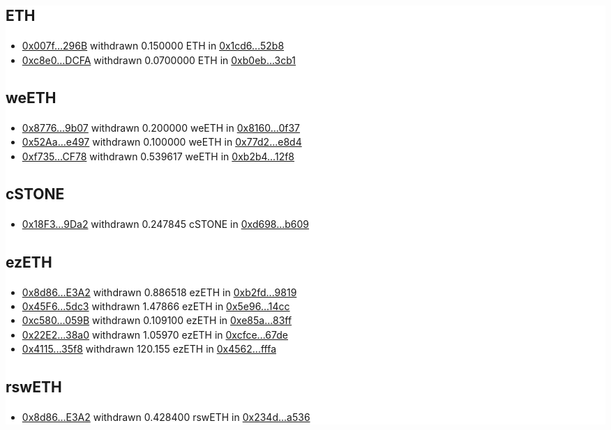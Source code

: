 ## ETH
- [0x007f...296B](https://etherscan.io/address/0x007fadC4FF7421C155da244FA0D75f1D848F296B) withdrawn 0.150000 ETH in [0x1cd6...52b8](https://etherscan.io/tx/0x007fadC4FF7421C155da244FA0D75f1D848F296B)
- [0xc8e0...DCFA](https://etherscan.io/address/0xc8e0C02E5f5e0e4907BAFb4D3B6b836c0fD3DCFA) withdrawn 0.0700000 ETH in [0xb0eb...3cb1](https://etherscan.io/tx/0xc8e0C02E5f5e0e4907BAFb4D3B6b836c0fD3DCFA)
## weETH
- [0x8776...9b07](https://etherscan.io/address/0x8776d9C1aAE452c32256F0709C9B9cfA3A1f9b07) withdrawn 0.200000 weETH in [0x8160...0f37](https://etherscan.io/tx/0x8776d9C1aAE452c32256F0709C9B9cfA3A1f9b07)
- [0x52Aa...e497](https://etherscan.io/address/0x52Aa899454998Be5b000Ad077a46Bbe360F4e497) withdrawn 0.100000 weETH in [0x77d2...e8d4](https://etherscan.io/tx/0x52Aa899454998Be5b000Ad077a46Bbe360F4e497)
- [0xf735...CF78](https://etherscan.io/address/0xf735C47D0f732F0C3D5458C83c2681BdeD94CF78) withdrawn 0.539617 weETH in [0xb2b4...12f8](https://etherscan.io/tx/0xf735C47D0f732F0C3D5458C83c2681BdeD94CF78)
## cSTONE
- [0x18F3...9Da2](https://etherscan.io/address/0x18F37350b7A64deA310d397D926c1751f67c9Da2) withdrawn 0.247845 cSTONE in [0xd698...b609](https://etherscan.io/tx/0x18F37350b7A64deA310d397D926c1751f67c9Da2)
## ezETH
- [0x8d86...E3A2](https://etherscan.io/address/0x8d86B425115C404BFEBd1089bb3AF3C0caa3E3A2) withdrawn 0.886518 ezETH in [0xb2fd...9819](https://etherscan.io/tx/0x8d86B425115C404BFEBd1089bb3AF3C0caa3E3A2)
- [0x45F6...5dc3](https://etherscan.io/address/0x45F68665202A170Ad41c1391a282262949475dc3) withdrawn 1.47866 ezETH in [0x5e96...14cc](https://etherscan.io/tx/0x45F68665202A170Ad41c1391a282262949475dc3)
- [0xc580...059B](https://etherscan.io/address/0xc5805E94c9A76dE556BAB4EEA7e3D552cab9059B) withdrawn 0.109100 ezETH in [0xe85a...83ff](https://etherscan.io/tx/0xc5805E94c9A76dE556BAB4EEA7e3D552cab9059B)
- [0x22E2...38a0](https://etherscan.io/address/0x22E24812f3912Ee9c18D16c535A172729Fb638a0) withdrawn 1.05970 ezETH in [0xcfce...67de](https://etherscan.io/tx/0x22E24812f3912Ee9c18D16c535A172729Fb638a0)
- [0x4115...35f8](https://etherscan.io/address/0x41150A95a5e92c9FDe2C645441e8ef761F6b35f8) withdrawn 120.155 ezETH in [0x4562...fffa](https://etherscan.io/tx/0x41150A95a5e92c9FDe2C645441e8ef761F6b35f8)
## rswETH
- [0x8d86...E3A2](https://etherscan.io/address/0x8d86B425115C404BFEBd1089bb3AF3C0caa3E3A2) withdrawn 0.428400 rswETH in [0x234d...a536](https://etherscan.io/tx/0x8d86B425115C404BFEBd1089bb3AF3C0caa3E3A2)
